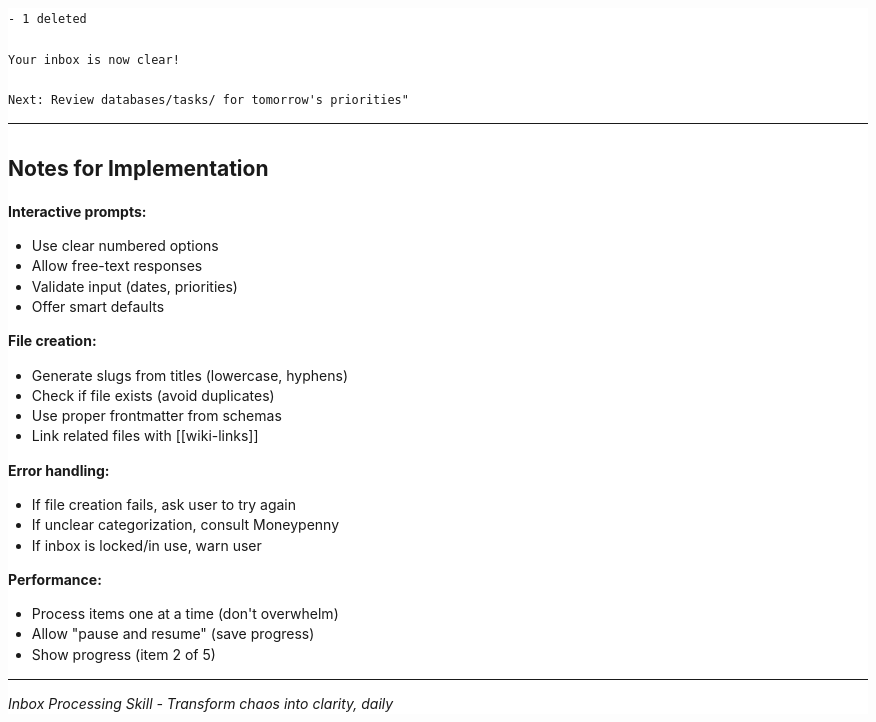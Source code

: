 ```
- 1 deleted

Your inbox is now clear!

Next: Review databases/tasks/ for tomorrow's priorities"
```

---

## Notes for Implementation

**Interactive prompts:**
- Use clear numbered options
- Allow free-text responses
- Validate input (dates, priorities)
- Offer smart defaults

**File creation:**
- Generate slugs from titles (lowercase, hyphens)
- Check if file exists (avoid duplicates)
- Use proper frontmatter from schemas
- Link related files with [[wiki-links]]

**Error handling:**
- If file creation fails, ask user to try again
- If unclear categorization, consult Moneypenny
- If inbox is locked/in use, warn user

**Performance:**
- Process items one at a time (don't overwhelm)
- Allow "pause and resume" (save progress)
- Show progress (item 2 of 5)

---

*Inbox Processing Skill - Transform chaos into clarity, daily*
